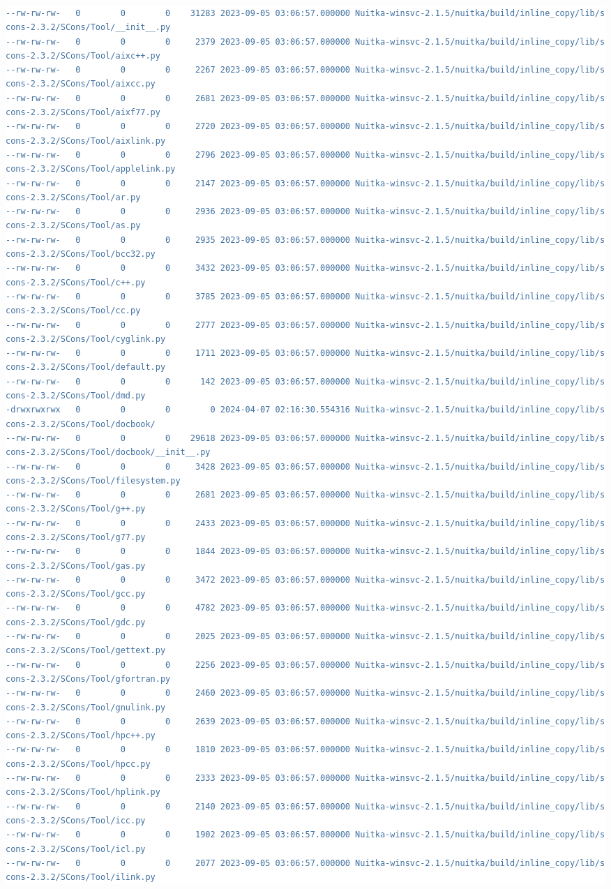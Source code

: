 ```diff
--rw-rw-rw-   0        0        0    31283 2023-09-05 03:06:57.000000 Nuitka-winsvc-2.1.5/nuitka/build/inline_copy/lib/scons-2.3.2/SCons/Tool/__init__.py
--rw-rw-rw-   0        0        0     2379 2023-09-05 03:06:57.000000 Nuitka-winsvc-2.1.5/nuitka/build/inline_copy/lib/scons-2.3.2/SCons/Tool/aixc++.py
--rw-rw-rw-   0        0        0     2267 2023-09-05 03:06:57.000000 Nuitka-winsvc-2.1.5/nuitka/build/inline_copy/lib/scons-2.3.2/SCons/Tool/aixcc.py
--rw-rw-rw-   0        0        0     2681 2023-09-05 03:06:57.000000 Nuitka-winsvc-2.1.5/nuitka/build/inline_copy/lib/scons-2.3.2/SCons/Tool/aixf77.py
--rw-rw-rw-   0        0        0     2720 2023-09-05 03:06:57.000000 Nuitka-winsvc-2.1.5/nuitka/build/inline_copy/lib/scons-2.3.2/SCons/Tool/aixlink.py
--rw-rw-rw-   0        0        0     2796 2023-09-05 03:06:57.000000 Nuitka-winsvc-2.1.5/nuitka/build/inline_copy/lib/scons-2.3.2/SCons/Tool/applelink.py
--rw-rw-rw-   0        0        0     2147 2023-09-05 03:06:57.000000 Nuitka-winsvc-2.1.5/nuitka/build/inline_copy/lib/scons-2.3.2/SCons/Tool/ar.py
--rw-rw-rw-   0        0        0     2936 2023-09-05 03:06:57.000000 Nuitka-winsvc-2.1.5/nuitka/build/inline_copy/lib/scons-2.3.2/SCons/Tool/as.py
--rw-rw-rw-   0        0        0     2935 2023-09-05 03:06:57.000000 Nuitka-winsvc-2.1.5/nuitka/build/inline_copy/lib/scons-2.3.2/SCons/Tool/bcc32.py
--rw-rw-rw-   0        0        0     3432 2023-09-05 03:06:57.000000 Nuitka-winsvc-2.1.5/nuitka/build/inline_copy/lib/scons-2.3.2/SCons/Tool/c++.py
--rw-rw-rw-   0        0        0     3785 2023-09-05 03:06:57.000000 Nuitka-winsvc-2.1.5/nuitka/build/inline_copy/lib/scons-2.3.2/SCons/Tool/cc.py
--rw-rw-rw-   0        0        0     2777 2023-09-05 03:06:57.000000 Nuitka-winsvc-2.1.5/nuitka/build/inline_copy/lib/scons-2.3.2/SCons/Tool/cyglink.py
--rw-rw-rw-   0        0        0     1711 2023-09-05 03:06:57.000000 Nuitka-winsvc-2.1.5/nuitka/build/inline_copy/lib/scons-2.3.2/SCons/Tool/default.py
--rw-rw-rw-   0        0        0      142 2023-09-05 03:06:57.000000 Nuitka-winsvc-2.1.5/nuitka/build/inline_copy/lib/scons-2.3.2/SCons/Tool/dmd.py
-drwxrwxrwx   0        0        0        0 2024-04-07 02:16:30.554316 Nuitka-winsvc-2.1.5/nuitka/build/inline_copy/lib/scons-2.3.2/SCons/Tool/docbook/
--rw-rw-rw-   0        0        0    29618 2023-09-05 03:06:57.000000 Nuitka-winsvc-2.1.5/nuitka/build/inline_copy/lib/scons-2.3.2/SCons/Tool/docbook/__init__.py
--rw-rw-rw-   0        0        0     3428 2023-09-05 03:06:57.000000 Nuitka-winsvc-2.1.5/nuitka/build/inline_copy/lib/scons-2.3.2/SCons/Tool/filesystem.py
--rw-rw-rw-   0        0        0     2681 2023-09-05 03:06:57.000000 Nuitka-winsvc-2.1.5/nuitka/build/inline_copy/lib/scons-2.3.2/SCons/Tool/g++.py
--rw-rw-rw-   0        0        0     2433 2023-09-05 03:06:57.000000 Nuitka-winsvc-2.1.5/nuitka/build/inline_copy/lib/scons-2.3.2/SCons/Tool/g77.py
--rw-rw-rw-   0        0        0     1844 2023-09-05 03:06:57.000000 Nuitka-winsvc-2.1.5/nuitka/build/inline_copy/lib/scons-2.3.2/SCons/Tool/gas.py
--rw-rw-rw-   0        0        0     3472 2023-09-05 03:06:57.000000 Nuitka-winsvc-2.1.5/nuitka/build/inline_copy/lib/scons-2.3.2/SCons/Tool/gcc.py
--rw-rw-rw-   0        0        0     4782 2023-09-05 03:06:57.000000 Nuitka-winsvc-2.1.5/nuitka/build/inline_copy/lib/scons-2.3.2/SCons/Tool/gdc.py
--rw-rw-rw-   0        0        0     2025 2023-09-05 03:06:57.000000 Nuitka-winsvc-2.1.5/nuitka/build/inline_copy/lib/scons-2.3.2/SCons/Tool/gettext.py
--rw-rw-rw-   0        0        0     2256 2023-09-05 03:06:57.000000 Nuitka-winsvc-2.1.5/nuitka/build/inline_copy/lib/scons-2.3.2/SCons/Tool/gfortran.py
--rw-rw-rw-   0        0        0     2460 2023-09-05 03:06:57.000000 Nuitka-winsvc-2.1.5/nuitka/build/inline_copy/lib/scons-2.3.2/SCons/Tool/gnulink.py
--rw-rw-rw-   0        0        0     2639 2023-09-05 03:06:57.000000 Nuitka-winsvc-2.1.5/nuitka/build/inline_copy/lib/scons-2.3.2/SCons/Tool/hpc++.py
--rw-rw-rw-   0        0        0     1810 2023-09-05 03:06:57.000000 Nuitka-winsvc-2.1.5/nuitka/build/inline_copy/lib/scons-2.3.2/SCons/Tool/hpcc.py
--rw-rw-rw-   0        0        0     2333 2023-09-05 03:06:57.000000 Nuitka-winsvc-2.1.5/nuitka/build/inline_copy/lib/scons-2.3.2/SCons/Tool/hplink.py
--rw-rw-rw-   0        0        0     2140 2023-09-05 03:06:57.000000 Nuitka-winsvc-2.1.5/nuitka/build/inline_copy/lib/scons-2.3.2/SCons/Tool/icc.py
--rw-rw-rw-   0        0        0     1902 2023-09-05 03:06:57.000000 Nuitka-winsvc-2.1.5/nuitka/build/inline_copy/lib/scons-2.3.2/SCons/Tool/icl.py
--rw-rw-rw-   0        0        0     2077 2023-09-05 03:06:57.000000 Nuitka-winsvc-2.1.5/nuitka/build/inline_copy/lib/scons-2.3.2/SCons/Tool/ilink.py
```